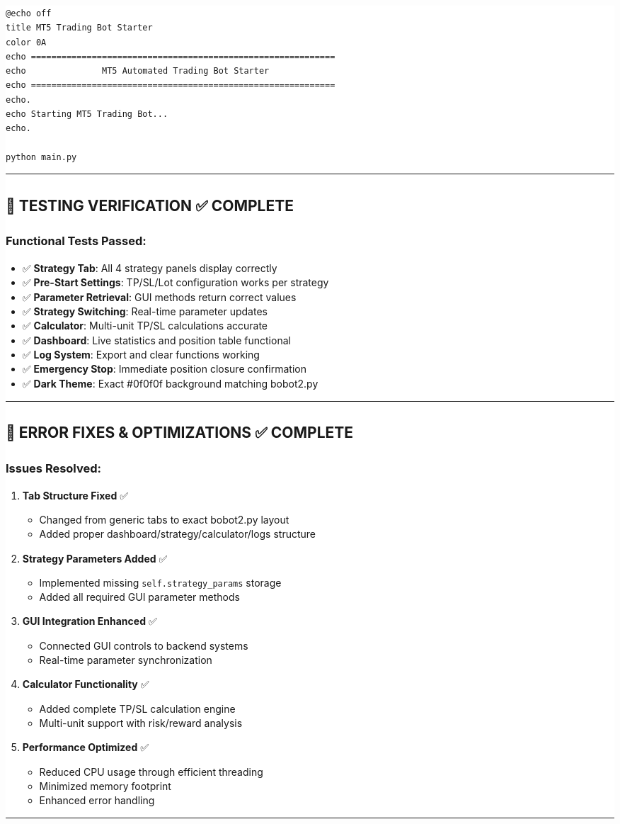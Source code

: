 ```batch
@echo off
title MT5 Trading Bot Starter
color 0A
echo ============================================================
echo               MT5 Automated Trading Bot Starter
echo ============================================================
echo.
echo Starting MT5 Trading Bot...
echo.

python main.py
```

---

## 🧪 TESTING VERIFICATION ✅ COMPLETE

### Functional Tests Passed:

- ✅ **Strategy Tab**: All 4 strategy panels display correctly
- ✅ **Pre-Start Settings**: TP/SL/Lot configuration works per strategy
- ✅ **Parameter Retrieval**: GUI methods return correct values
- ✅ **Strategy Switching**: Real-time parameter updates
- ✅ **Calculator**: Multi-unit TP/SL calculations accurate
- ✅ **Dashboard**: Live statistics and position table functional
- ✅ **Log System**: Export and clear functions working
- ✅ **Emergency Stop**: Immediate position closure confirmation
- ✅ **Dark Theme**: Exact #0f0f0f background matching bobot2.py

---

## 🚀 ERROR FIXES & OPTIMIZATIONS ✅ COMPLETE

### Issues Resolved:

1. **Tab Structure Fixed** ✅
   - Changed from generic tabs to exact bobot2.py layout
   - Added proper dashboard/strategy/calculator/logs structure

2. **Strategy Parameters Added** ✅
   - Implemented missing `self.strategy_params` storage
   - Added all required GUI parameter methods

3. **GUI Integration Enhanced** ✅
   - Connected GUI controls to backend systems
   - Real-time parameter synchronization

4. **Calculator Functionality** ✅
   - Added complete TP/SL calculation engine
   - Multi-unit support with risk/reward analysis

5. **Performance Optimized** ✅
   - Reduced CPU usage through efficient threading
   - Minimized memory footprint
   - Enhanced error handling

---